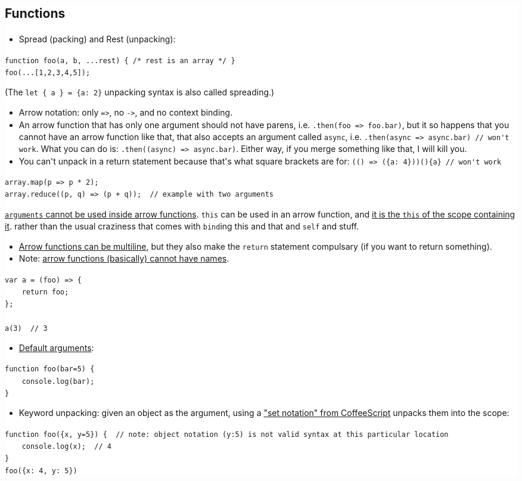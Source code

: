 ## Functions

- Spread (packing) and Rest (unpacking):

```
function foo(a, b, ...rest) { /* rest is an array */ }
foo(...[1,2,3,4,5]);
```

(The `let { a } = {a: 2}` unpacking syntax is also called spreading.)

- Arrow notation: only `=>`, no `->`, and no context binding.
- An arrow function that has only one argument should not have parens, i.e. `.then(foo => foo.bar)`, but it so happens that you cannot have an arrow function like that, that also accepts an argument called `async`, i.e. `.then(async => async.bar) // won't work`. What you can do is: `.then((async) => async.bar)`. Either way, if you merge something like that, I will kill you.
- You can't unpack in a return statement because that's what square brackets are for: `(() => ({a: 4}))(){a} // won't work`

```
array.map(p => p * 2);
array.reduce((p, q) => (p + q));  // example with two arguments
```

[`arguments` cannot be used inside arrow functions](https://developer.mozilla.org/en-US/docs/Web/JavaScript/Reference/Functions/Arrow_functions#No_binding_of_arguments).
`this` can be used in an arrow function, and [it is the `this` of the scope containing it](https://developer.mozilla.org/en-US/docs/Web/JavaScript/Reference/Functions/Arrow_functions#No_separate_this). rather than the usual craziness that comes with `bind`ing this and that and `self` and stuff.

- [Arrow functions can be multiline](http://ilikekillnerds.com/2015/01/a-guide-to-es6-arrow-functions/), but they also make the `return` statement compulsary (if you want to return something).
- Note: [arrow functions (basically) cannot have names](https://stackoverflow.com/questions/27977525/how-do-i-write-a-named-arrow-function-in-es2015).

```
var a = (foo) => {
    return foo;
};

a(3)  // 3
```

- [Default arguments](http://ariya.ofilabs.com/2013/02/es6-and-default-argument.html):

```
function foo(bar=5) {
    console.log(bar);
}
```

- Keyword unpacking: given an object as the argument, using a ["set notation" from CoffeeScript](https://github.com/jashkenas/coffeescript/issues/2427) unpacks them into the scope:

```
function foo({x, y=5}) {  // note: object notation (y:5) is not valid syntax at this particular location
    console.log(x);  // 4
}
foo({x: 4, y: 5})
```


  [foo + 'bar']: true